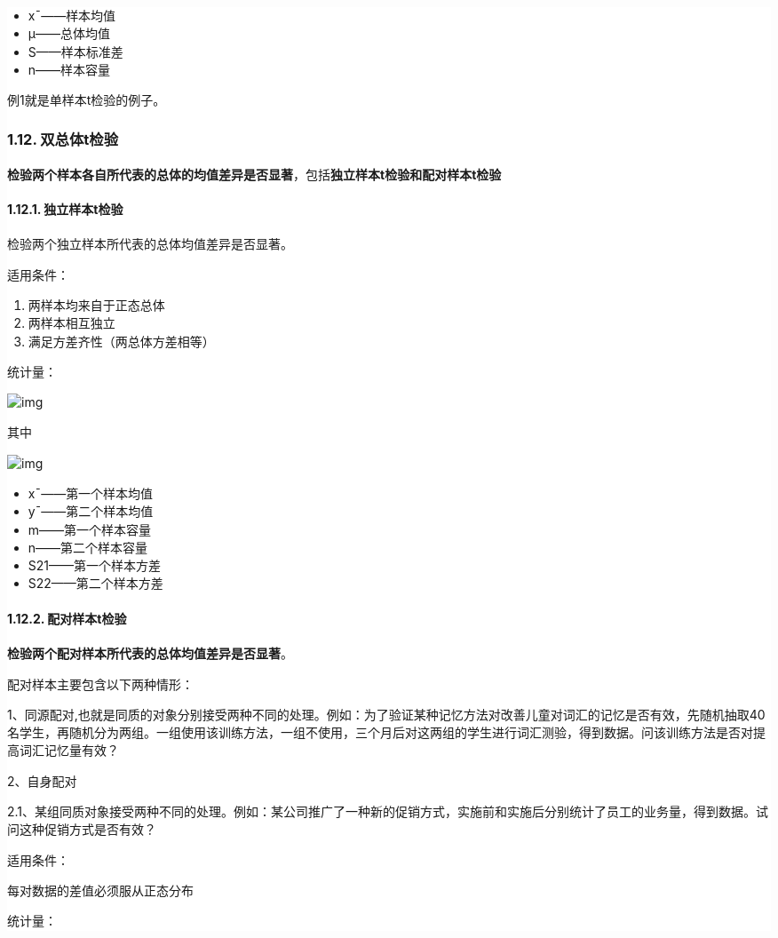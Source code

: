 - x¯——样本均值
- μ——总体均值
- S——样本标准差
- n——样本容量

例1就是单样本t检验的例子。



### 1.12. 双总体t检验

**检验两个样本各自所代表的总体的均值差异是否显著**，包括**独立样本t检验和配对样本t检验**



#### 1.12.1. 独立样本t检验

检验两个独立样本所代表的总体均值差异是否显著。

适用条件：

1. 两样本均来自于正态总体
2. 两样本相互独立
3. 满足方差齐性（两总体方差相等）

统计量：

![img](http://img.uwayfly.com/article_mike_20200613112945_17de9e4750c8.png)

其中

![img](http://img.uwayfly.com/article_mike_20200613112955_692786e9f250.png)

- x¯——第一个样本均值
- y¯——第二个样本均值
- m——第一个样本容量
- n——第二个样本容量
- S21——第一个样本方差
- S22——第二个样本方差

#### 1.12.2. 配对样本t检验

**检验两个配对样本所代表的总体均值差异是否显著**。

配对样本主要包含以下两种情形：

1、同源配对,也就是同质的对象分别接受两种不同的处理。例如：为了验证某种记忆方法对改善儿童对词汇的记忆是否有效，先随机抽取40名学生，再随机分为两组。一组使用该训练方法，一组不使用，三个月后对这两组的学生进行词汇测验，得到数据。问该训练方法是否对提高词汇记忆量有效？

2、自身配对

2.1、某组同质对象接受两种不同的处理。例如：某公司推广了一种新的促销方式，实施前和实施后分别统计了员工的业务量，得到数据。试问这种促销方式是否有效？

适用条件：

每对数据的差值必须服从正态分布

统计量：


